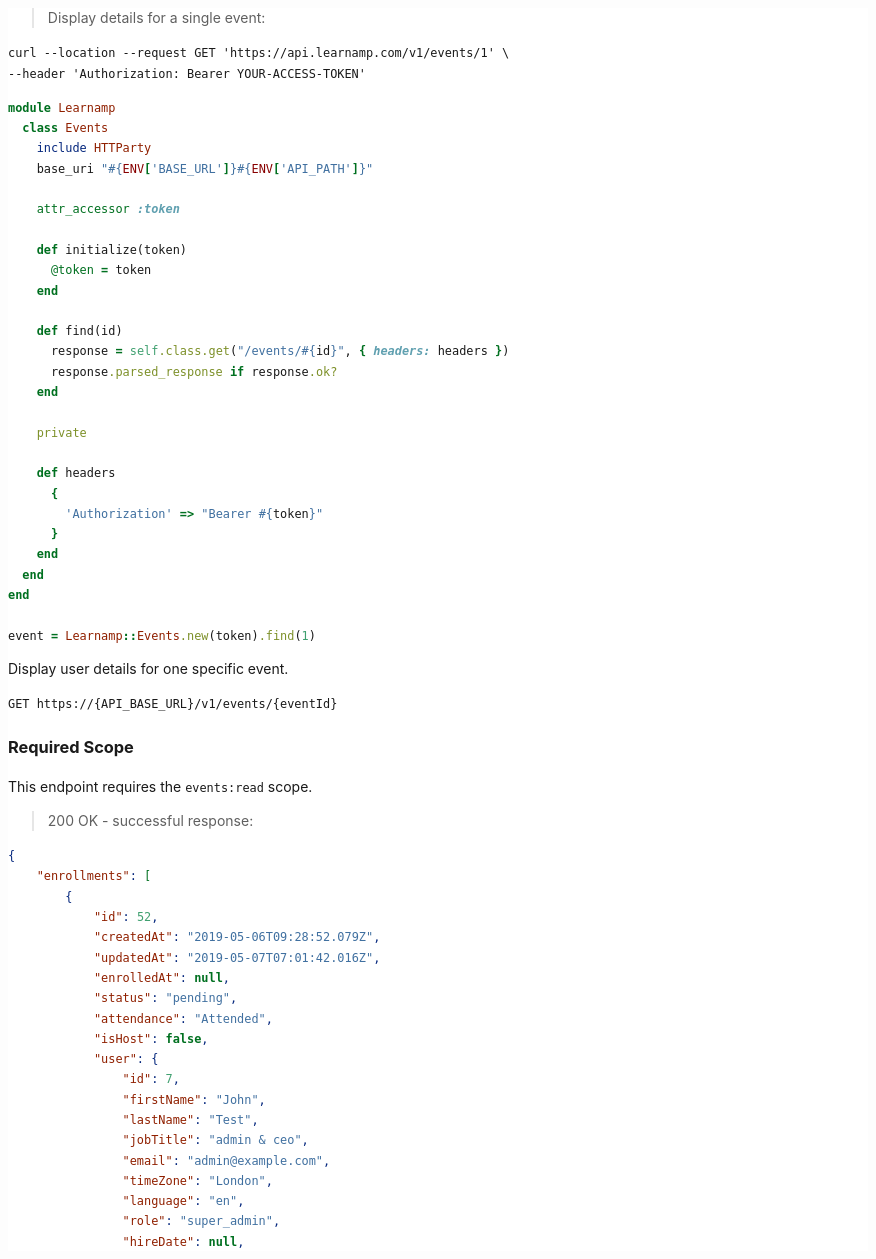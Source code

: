 > Display details for a single event:

```shell
curl --location --request GET 'https://api.learnamp.com/v1/events/1' \
--header 'Authorization: Bearer YOUR-ACCESS-TOKEN'
```

```ruby
module Learnamp
  class Events
    include HTTParty
    base_uri "#{ENV['BASE_URL']}#{ENV['API_PATH']}"

    attr_accessor :token

    def initialize(token)
      @token = token
    end

    def find(id)
      response = self.class.get("/events/#{id}", { headers: headers })
      response.parsed_response if response.ok?
    end

    private

    def headers
      {
        'Authorization' => "Bearer #{token}"
      }
    end
  end
end

event = Learnamp::Events.new(token).find(1)
```

Display user details for one specific event.

`GET https://{API_BASE_URL}/v1/events/{eventId}`

### Required Scope
This endpoint requires the `events:read` scope.

> 200 OK - successful response:

```json
{
    "enrollments": [
        {
            "id": 52,
            "createdAt": "2019-05-06T09:28:52.079Z",
            "updatedAt": "2019-05-07T07:01:42.016Z",
            "enrolledAt": null,
            "status": "pending",
            "attendance": "Attended",
            "isHost": false,
            "user": {
                "id": 7,
                "firstName": "John",
                "lastName": "Test",
                "jobTitle": "admin & ceo",
                "email": "admin@example.com",
                "timeZone": "London",
                "language": "en",
                "role": "super_admin",
                "hireDate": null,
```